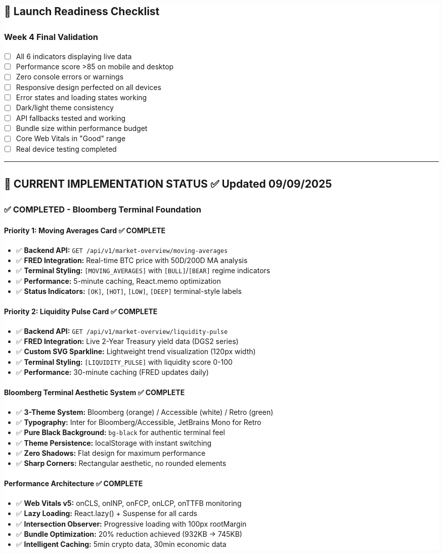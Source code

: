 
## 🎉 Launch Readiness Checklist

### Week 4 Final Validation
- [ ] All 6 indicators displaying live data
- [ ] Performance score >85 on mobile and desktop
- [ ] Zero console errors or warnings
- [ ] Responsive design perfected on all devices
- [ ] Error states and loading states working
- [ ] Dark/light theme consistency
- [ ] API fallbacks tested and working
- [ ] Bundle size within performance budget
- [ ] Core Web Vitals in "Good" range
- [ ] Real device testing completed

---

## 🚀 **CURRENT IMPLEMENTATION STATUS** ✅ **Updated 09/09/2025**

### ✅ **COMPLETED - Bloomberg Terminal Foundation**

#### **Priority 1: Moving Averages Card** ✅ **COMPLETE**
- ✅ **Backend API:** `GET /api/v1/market-overview/moving-averages` 
- ✅ **FRED Integration:** Real-time BTC price with 50D/200D MA analysis
- ✅ **Terminal Styling:** `[MOVING_AVERAGES]` with `[BULL]`/`[BEAR]` regime indicators
- ✅ **Performance:** 5-minute caching, React.memo optimization
- ✅ **Status Indicators:** `[OK]`, `[HOT]`, `[LOW]`, `[DEEP]` terminal-style labels

#### **Priority 2: Liquidity Pulse Card** ✅ **COMPLETE**  
- ✅ **Backend API:** `GET /api/v1/market-overview/liquidity-pulse`
- ✅ **FRED Integration:** Live 2-Year Treasury yield data (DGS2 series)
- ✅ **Custom SVG Sparkline:** Lightweight trend visualization (120px width)
- ✅ **Terminal Styling:** `[LIQUIDITY_PULSE]` with liquidity score 0-100
- ✅ **Performance:** 30-minute caching (FRED updates daily)

#### **Bloomberg Terminal Aesthetic System** ✅ **COMPLETE**
- ✅ **3-Theme System:** Bloomberg (orange) / Accessible (white) / Retro (green)
- ✅ **Typography:** Inter for Bloomberg/Accessible, JetBrains Mono for Retro
- ✅ **Pure Black Background:** `bg-black` for authentic terminal feel
- ✅ **Theme Persistence:** localStorage with instant switching
- ✅ **Zero Shadows:** Flat design for maximum performance
- ✅ **Sharp Corners:** Rectangular aesthetic, no rounded elements

#### **Performance Architecture** ✅ **COMPLETE**
- ✅ **Web Vitals v5:** onCLS, onINP, onFCP, onLCP, onTTFB monitoring
- ✅ **Lazy Loading:** React.lazy() + Suspense for all cards
- ✅ **Intersection Observer:** Progressive loading with 100px rootMargin
- ✅ **Bundle Optimization:** 20% reduction achieved (932KB → 745KB)
- ✅ **Intelligent Caching:** 5min crypto data, 30min economic data
